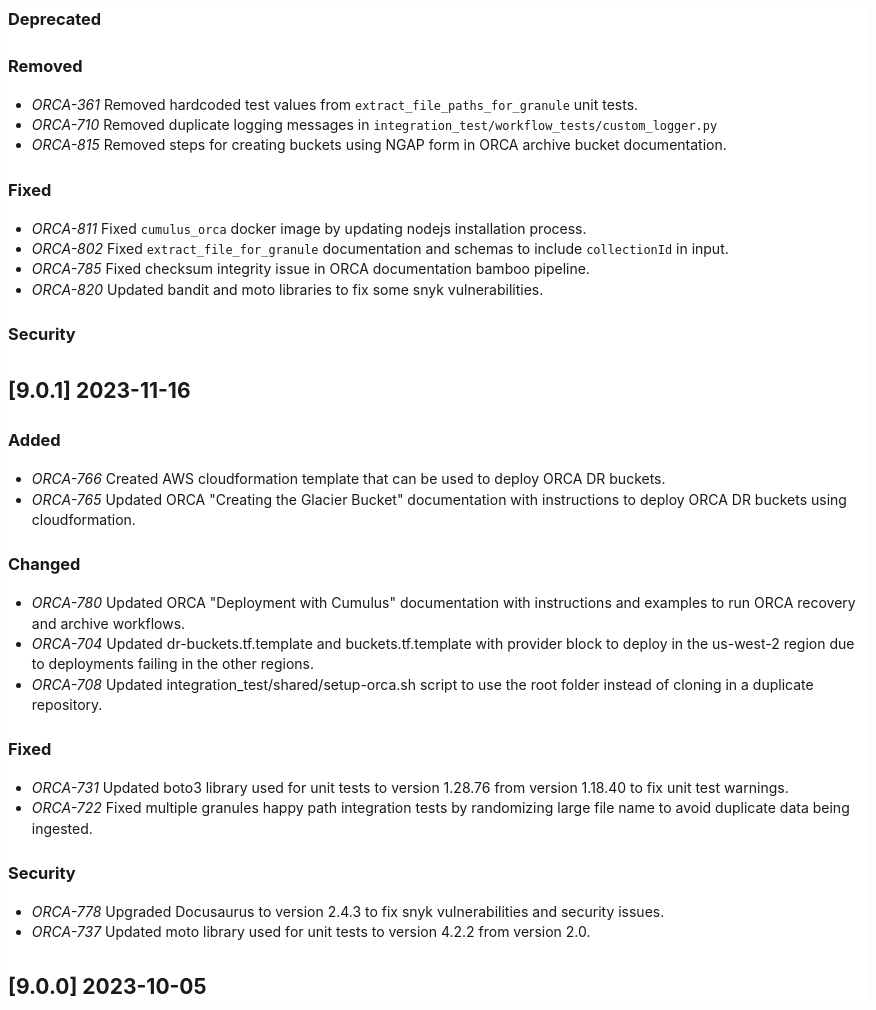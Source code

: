 ### Deprecated

### Removed

- *ORCA-361* Removed hardcoded test values from `extract_file_paths_for_granule` unit tests.
- *ORCA-710* Removed duplicate logging messages in `integration_test/workflow_tests/custom_logger.py`
- *ORCA-815* Removed steps for creating buckets using NGAP form in ORCA archive bucket documentation.

### Fixed

- *ORCA-811* Fixed `cumulus_orca` docker image by updating nodejs installation process.
- *ORCA-802* Fixed `extract_file_for_granule` documentation and schemas to include `collectionId` in input.
- *ORCA-785* Fixed checksum integrity issue in ORCA documentation bamboo pipeline.
- *ORCA-820* Updated bandit and moto libraries to fix some snyk vulnerabilities.

### Security

## [9.0.1] 2023-11-16

### Added
- *ORCA-766* Created AWS cloudformation template that can be used to deploy ORCA DR buckets.
- *ORCA-765* Updated ORCA "Creating the Glacier Bucket" documentation with instructions to deploy ORCA DR buckets using cloudformation.

### Changed

- *ORCA-780* Updated ORCA "Deployment with Cumulus" documentation with instructions and examples to run ORCA recovery and archive workflows.
- *ORCA-704* Updated dr-buckets.tf.template and buckets.tf.template with provider block to deploy in the us-west-2 region due to deployments failing in the other regions.
- *ORCA-708* Updated integration_test/shared/setup-orca.sh script to use the root folder instead of cloning in a duplicate repository.

### Fixed

- *ORCA-731* Updated boto3 library used for unit tests to version 1.28.76 from version 1.18.40 to fix unit test warnings.
- *ORCA-722* Fixed multiple granules happy path integration tests by randomizing large file name to avoid duplicate data being ingested.

### Security

- *ORCA-778* Upgraded Docusaurus to version 2.4.3 to fix snyk vulnerabilities and security issues.
- *ORCA-737* Updated moto library used for unit tests to version 4.2.2 from version 2.0.

## [9.0.0] 2023-10-05
